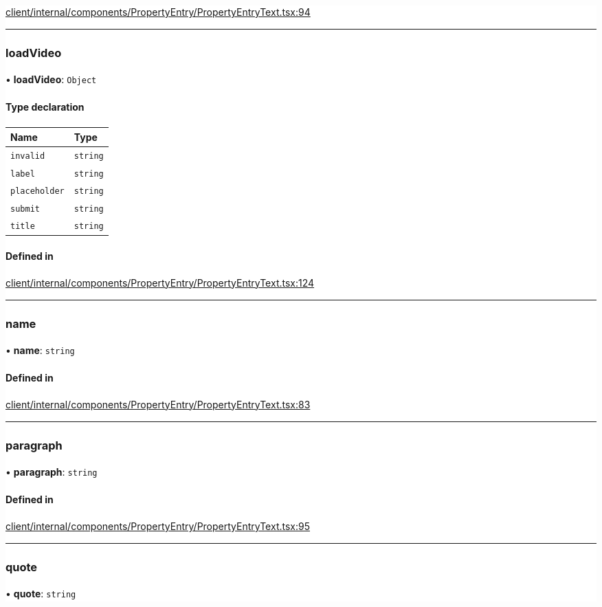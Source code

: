 [client/internal/components/PropertyEntry/PropertyEntryText.tsx:94](https://github.com/onzag/itemize/blob/f2db74a5/client/internal/components/PropertyEntry/PropertyEntryText.tsx#L94)

___

### loadVideo

• **loadVideo**: `Object`

#### Type declaration

| Name | Type |
| :------ | :------ |
| `invalid` | `string` |
| `label` | `string` |
| `placeholder` | `string` |
| `submit` | `string` |
| `title` | `string` |

#### Defined in

[client/internal/components/PropertyEntry/PropertyEntryText.tsx:124](https://github.com/onzag/itemize/blob/f2db74a5/client/internal/components/PropertyEntry/PropertyEntryText.tsx#L124)

___

### name

• **name**: `string`

#### Defined in

[client/internal/components/PropertyEntry/PropertyEntryText.tsx:83](https://github.com/onzag/itemize/blob/f2db74a5/client/internal/components/PropertyEntry/PropertyEntryText.tsx#L83)

___

### paragraph

• **paragraph**: `string`

#### Defined in

[client/internal/components/PropertyEntry/PropertyEntryText.tsx:95](https://github.com/onzag/itemize/blob/f2db74a5/client/internal/components/PropertyEntry/PropertyEntryText.tsx#L95)

___

### quote

• **quote**: `string`
